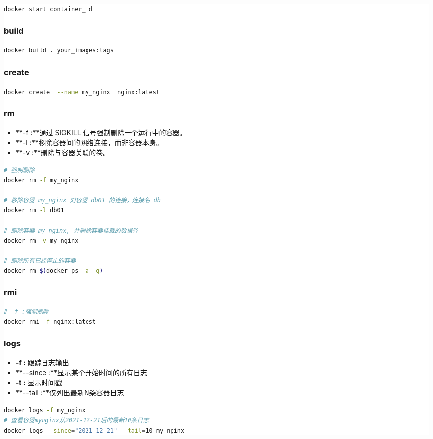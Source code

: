 ````bash
docker start container_id
````

### build

````bash
docker build . your_images:tags
````

### create 

````bash
docker create  --name my_nginx  nginx:latest      
````

### rm

- **-f :**通过 SIGKILL 信号强制删除一个运行中的容器。
- **-l :**移除容器间的网络连接，而非容器本身。
- **-v :**删除与容器关联的卷。

````bash
# 强制删除
docker rm -f my_nginx

# 移除容器 my_nginx 对容器 db01 的连接，连接名 db
docker rm -l db01

# 删除容器 my_nginx, 并删除容器挂载的数据卷
docker rm -v my_nginx

# 删除所有已经停止的容器
docker rm $(docker ps -a -q)
````



### rmi

````bash
# -f :强制删除
docker rmi -f nginx:latest
````

### logs

- **-f :** 跟踪日志输出
- **--since :**显示某个开始时间的所有日志
- **-t :** 显示时间戳
- **--tail :**仅列出最新N条容器日志

````bash
docker logs -f my_nginx
# 查看容器mynginx从2021-12-21后的最新10条日志
docker logs --since="2021-12-21" --tail=10 my_nginx
````
